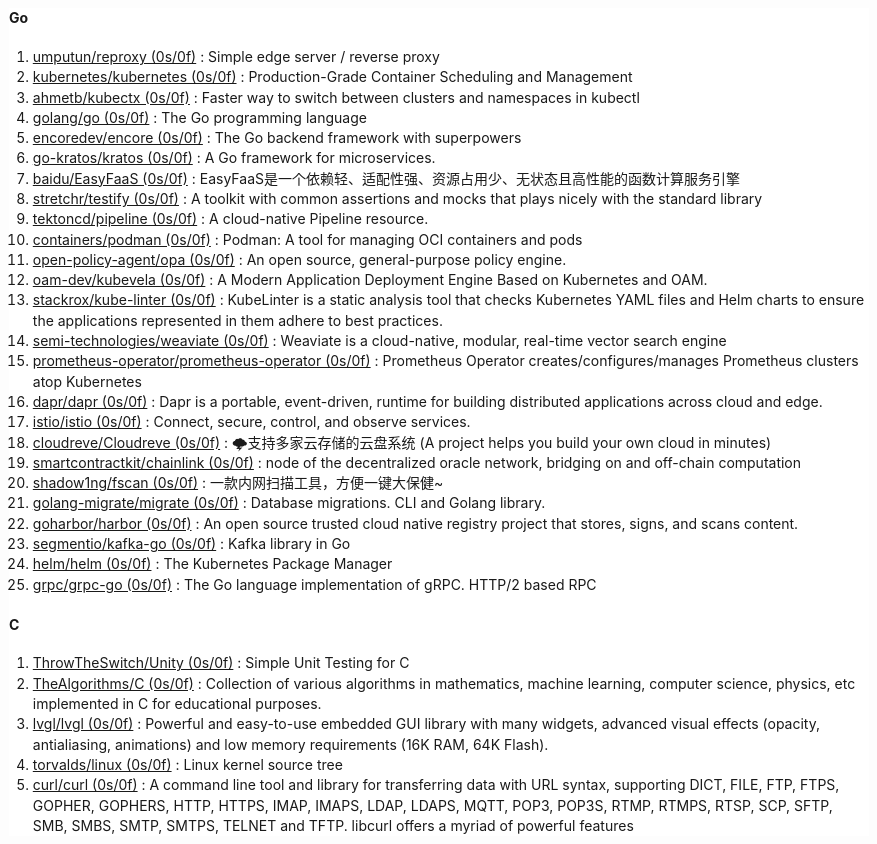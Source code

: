 #### Go
1. [umputun/reproxy (0s/0f)](https://github.com/umputun/reproxy) : Simple edge server / reverse proxy
2. [kubernetes/kubernetes (0s/0f)](https://github.com/kubernetes/kubernetes) : Production-Grade Container Scheduling and Management
3. [ahmetb/kubectx (0s/0f)](https://github.com/ahmetb/kubectx) : Faster way to switch between clusters and namespaces in kubectl
4. [golang/go (0s/0f)](https://github.com/golang/go) : The Go programming language
5. [encoredev/encore (0s/0f)](https://github.com/encoredev/encore) : The Go backend framework with superpowers
6. [go-kratos/kratos (0s/0f)](https://github.com/go-kratos/kratos) : A Go framework for microservices.
7. [baidu/EasyFaaS (0s/0f)](https://github.com/baidu/EasyFaaS) : EasyFaaS是一个依赖轻、适配性强、资源占用少、无状态且高性能的函数计算服务引擎
8. [stretchr/testify (0s/0f)](https://github.com/stretchr/testify) : A toolkit with common assertions and mocks that plays nicely with the standard library
9. [tektoncd/pipeline (0s/0f)](https://github.com/tektoncd/pipeline) : A cloud-native Pipeline resource.
10. [containers/podman (0s/0f)](https://github.com/containers/podman) : Podman: A tool for managing OCI containers and pods
11. [open-policy-agent/opa (0s/0f)](https://github.com/open-policy-agent/opa) : An open source, general-purpose policy engine.
12. [oam-dev/kubevela (0s/0f)](https://github.com/oam-dev/kubevela) : A Modern Application Deployment Engine Based on Kubernetes and OAM.
13. [stackrox/kube-linter (0s/0f)](https://github.com/stackrox/kube-linter) : KubeLinter is a static analysis tool that checks Kubernetes YAML files and Helm charts to ensure the applications represented in them adhere to best practices.
14. [semi-technologies/weaviate (0s/0f)](https://github.com/semi-technologies/weaviate) : Weaviate is a cloud-native, modular, real-time vector search engine
15. [prometheus-operator/prometheus-operator (0s/0f)](https://github.com/prometheus-operator/prometheus-operator) : Prometheus Operator creates/configures/manages Prometheus clusters atop Kubernetes
16. [dapr/dapr (0s/0f)](https://github.com/dapr/dapr) : Dapr is a portable, event-driven, runtime for building distributed applications across cloud and edge.
17. [istio/istio (0s/0f)](https://github.com/istio/istio) : Connect, secure, control, and observe services.
18. [cloudreve/Cloudreve (0s/0f)](https://github.com/cloudreve/Cloudreve) : 🌩支持多家云存储的云盘系统 (A project helps you build your own cloud in minutes)
19. [smartcontractkit/chainlink (0s/0f)](https://github.com/smartcontractkit/chainlink) : node of the decentralized oracle network, bridging on and off-chain computation
20. [shadow1ng/fscan (0s/0f)](https://github.com/shadow1ng/fscan) : 一款内网扫描工具，方便一键大保健~
21. [golang-migrate/migrate (0s/0f)](https://github.com/golang-migrate/migrate) : Database migrations. CLI and Golang library.
22. [goharbor/harbor (0s/0f)](https://github.com/goharbor/harbor) : An open source trusted cloud native registry project that stores, signs, and scans content.
23. [segmentio/kafka-go (0s/0f)](https://github.com/segmentio/kafka-go) : Kafka library in Go
24. [helm/helm (0s/0f)](https://github.com/helm/helm) : The Kubernetes Package Manager
25. [grpc/grpc-go (0s/0f)](https://github.com/grpc/grpc-go) : The Go language implementation of gRPC. HTTP/2 based RPC

#### C
1. [ThrowTheSwitch/Unity (0s/0f)](https://github.com/ThrowTheSwitch/Unity) : Simple Unit Testing for C
2. [TheAlgorithms/C (0s/0f)](https://github.com/TheAlgorithms/C) : Collection of various algorithms in mathematics, machine learning, computer science, physics, etc implemented in C for educational purposes.
3. [lvgl/lvgl (0s/0f)](https://github.com/lvgl/lvgl) : Powerful and easy-to-use embedded GUI library with many widgets, advanced visual effects (opacity, antialiasing, animations) and low memory requirements (16K RAM, 64K Flash).
4. [torvalds/linux (0s/0f)](https://github.com/torvalds/linux) : Linux kernel source tree
5. [curl/curl (0s/0f)](https://github.com/curl/curl) : A command line tool and library for transferring data with URL syntax, supporting DICT, FILE, FTP, FTPS, GOPHER, GOPHERS, HTTP, HTTPS, IMAP, IMAPS, LDAP, LDAPS, MQTT, POP3, POP3S, RTMP, RTMPS, RTSP, SCP, SFTP, SMB, SMBS, SMTP, SMTPS, TELNET and TFTP. libcurl offers a myriad of powerful features